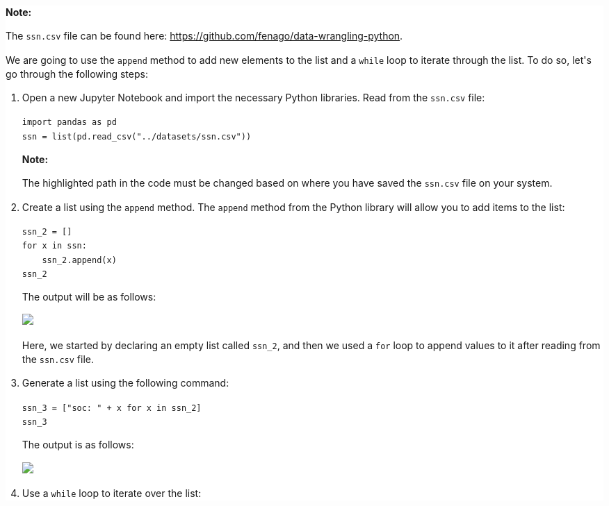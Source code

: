 **Note:**

The `ssn.csv` file can be found here:
<https://github.com/fenago/data-wrangling-python>.

We are going to use the `append` method to add new elements to
the list and a `while` loop to iterate through the list. To do
so, let\'s go through the following steps:

1.  Open a new Jupyter Notebook and import the necessary Python
    libraries. Read from the `ssn.csv` file:

    
    ```
    import pandas as pd
    ssn = list(pd.read_csv("../datasets/ssn.csv"))
    ```

    **Note:**

    The highlighted path in the code must be changed based on where you
    have saved the `ssn.csv` file on your system.

2.  Create a list using the `append` method. The
    `append` method from the Python library will allow you to
    add items to the list:

    
    ```
    ssn_2 = []
    for x in ssn:
        ssn_2.append(x)
    ssn_2
    ```

    The output will be as follows:

    
    ![](./images/B15780_01_06.jpg)
    



    Here, we started by declaring an empty list called
    `ssn_2`, and then we used a `for` loop to append
    values to it after reading from the `ssn.csv` file.

3.  Generate a list using the following command:

    
    ```
    ssn_3 = ["soc: " + x for x in ssn_2]
    ssn_3
    ```

    The output is as follows:

    ![](./images/B15780_01_07.jpg)
    

4.  Use a `while` loop to iterate over the list:
